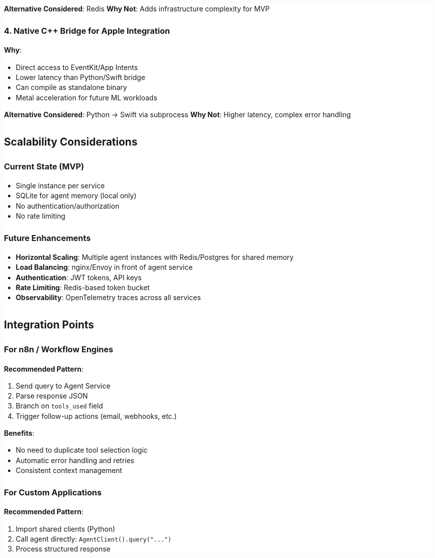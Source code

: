 **Alternative Considered**: Redis
**Why Not**: Adds infrastructure complexity for MVP

### 4. Native C++ Bridge for Apple Integration

**Why**:
- Direct access to EventKit/App Intents
- Lower latency than Python/Swift bridge
- Can compile as standalone binary
- Metal acceleration for future ML workloads

**Alternative Considered**: Python → Swift via subprocess
**Why Not**: Higher latency, complex error handling

## Scalability Considerations

### Current State (MVP)
- Single instance per service
- SQLite for agent memory (local only)
- No authentication/authorization
- No rate limiting

### Future Enhancements
- **Horizontal Scaling**: Multiple agent instances with Redis/Postgres for shared memory
- **Load Balancing**: nginx/Envoy in front of agent service
- **Authentication**: JWT tokens, API keys
- **Rate Limiting**: Redis-based token bucket
- **Observability**: OpenTelemetry traces across all services

## Integration Points

### For n8n / Workflow Engines

**Recommended Pattern**:
1. Send query to Agent Service
2. Parse response JSON
3. Branch on `tools_used` field
4. Trigger follow-up actions (email, webhooks, etc.)

**Benefits**:
- No need to duplicate tool selection logic
- Automatic error handling and retries
- Consistent context management

### For Custom Applications

**Recommended Pattern**:
1. Import shared clients (Python)
2. Call agent directly: `AgentClient().query("...")`
3. Process structured response
